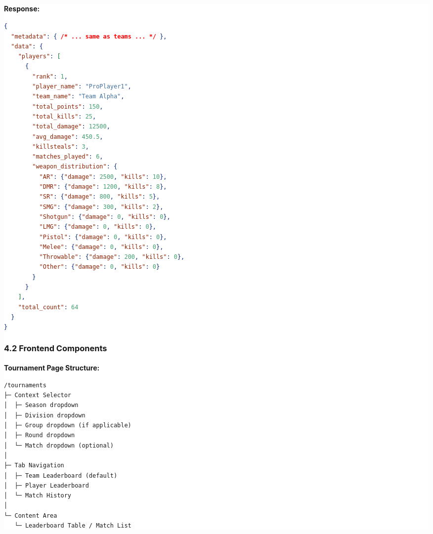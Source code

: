 **Response:**
```json
{
  "metadata": { /* ... same as teams ... */ },
  "data": {
    "players": [
      {
        "rank": 1,
        "player_name": "ProPlayer1",
        "team_name": "Team Alpha",
        "total_points": 150,
        "total_kills": 25,
        "total_damage": 12500,
        "avg_damage": 450.5,
        "killsteals": 3,
        "matches_played": 6,
        "weapon_distribution": {
          "AR": {"damage": 2500, "kills": 10},
          "DMR": {"damage": 1200, "kills": 8},
          "SR": {"damage": 800, "kills": 5},
          "SMG": {"damage": 300, "kills": 2},
          "Shotgun": {"damage": 0, "kills": 0},
          "LMG": {"damage": 0, "kills": 0},
          "Pistol": {"damage": 0, "kills": 0},
          "Melee": {"damage": 0, "kills": 0},
          "Throwable": {"damage": 200, "kills": 0},
          "Other": {"damage": 0, "kills": 0}
        }
      }
    ],
    "total_count": 64
  }
}
```

### 4.2 Frontend Components

**Tournament Page Structure:**

```
/tournaments
├─ Context Selector
│  ├─ Season dropdown
│  ├─ Division dropdown
│  ├─ Group dropdown (if applicable)
│  ├─ Round dropdown
│  └─ Match dropdown (optional)
│
├─ Tab Navigation
│  ├─ Team Leaderboard (default)
│  ├─ Player Leaderboard
│  └─ Match History
│
└─ Content Area
   └─ Leaderboard Table / Match List
```
